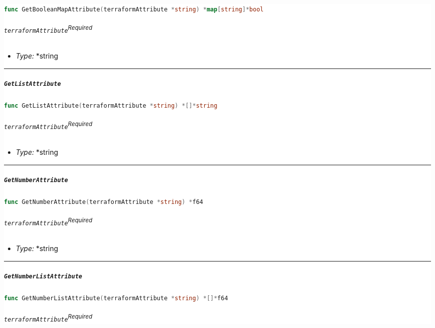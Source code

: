 ```go
func GetBooleanMapAttribute(terraformAttribute *string) *map[string]*bool
```

###### `terraformAttribute`<sup>Required</sup> <a name="terraformAttribute" id="@cdktf/provider-datadog.dataDatadogLogsArchivesOrder.DataDatadogLogsArchivesOrder.getBooleanMapAttribute.parameter.terraformAttribute"></a>

- *Type:* *string

---

##### `GetListAttribute` <a name="GetListAttribute" id="@cdktf/provider-datadog.dataDatadogLogsArchivesOrder.DataDatadogLogsArchivesOrder.getListAttribute"></a>

```go
func GetListAttribute(terraformAttribute *string) *[]*string
```

###### `terraformAttribute`<sup>Required</sup> <a name="terraformAttribute" id="@cdktf/provider-datadog.dataDatadogLogsArchivesOrder.DataDatadogLogsArchivesOrder.getListAttribute.parameter.terraformAttribute"></a>

- *Type:* *string

---

##### `GetNumberAttribute` <a name="GetNumberAttribute" id="@cdktf/provider-datadog.dataDatadogLogsArchivesOrder.DataDatadogLogsArchivesOrder.getNumberAttribute"></a>

```go
func GetNumberAttribute(terraformAttribute *string) *f64
```

###### `terraformAttribute`<sup>Required</sup> <a name="terraformAttribute" id="@cdktf/provider-datadog.dataDatadogLogsArchivesOrder.DataDatadogLogsArchivesOrder.getNumberAttribute.parameter.terraformAttribute"></a>

- *Type:* *string

---

##### `GetNumberListAttribute` <a name="GetNumberListAttribute" id="@cdktf/provider-datadog.dataDatadogLogsArchivesOrder.DataDatadogLogsArchivesOrder.getNumberListAttribute"></a>

```go
func GetNumberListAttribute(terraformAttribute *string) *[]*f64
```

###### `terraformAttribute`<sup>Required</sup> <a name="terraformAttribute" id="@cdktf/provider-datadog.dataDatadogLogsArchivesOrder.DataDatadogLogsArchivesOrder.getNumberListAttribute.parameter.terraformAttribute"></a>
